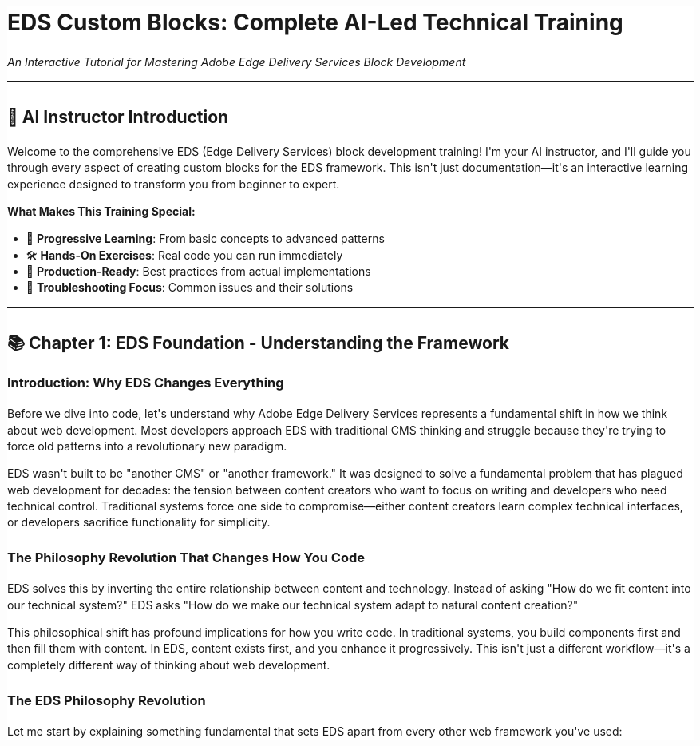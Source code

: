 # EDS Custom Blocks: Complete AI-Led Technical Training
*An Interactive Tutorial for Mastering Adobe Edge Delivery Services Block Development*

---

## 🤖 AI Instructor Introduction

Welcome to the comprehensive EDS (Edge Delivery Services) block development training! I'm your AI instructor, and I'll guide you through every aspect of creating custom blocks for the EDS framework. This isn't just documentation—it's an interactive learning experience designed to transform you from beginner to expert.

**What Makes This Training Special:**
- 🎯 **Progressive Learning**: From basic concepts to advanced patterns
- 🛠️ **Hands-On Exercises**: Real code you can run immediately
- 🚀 **Production-Ready**: Best practices from actual implementations
- 🔧 **Troubleshooting Focus**: Common issues and their solutions

---

## 📚 Chapter 1: EDS Foundation - Understanding the Framework

### Introduction: Why EDS Changes Everything

Before we dive into code, let's understand why Adobe Edge Delivery Services represents a fundamental shift in how we think about web development. Most developers approach EDS with traditional CMS thinking and struggle because they're trying to force old patterns into a revolutionary new paradigm.

EDS wasn't built to be "another CMS" or "another framework." It was designed to solve a fundamental problem that has plagued web development for decades: the tension between content creators who want to focus on writing and developers who need technical control. Traditional systems force one side to compromise—either content creators learn complex technical interfaces, or developers sacrifice functionality for simplicity.

### The Philosophy Revolution That Changes How You Code

EDS solves this by inverting the entire relationship between content and technology. Instead of asking "How do we fit content into our technical system?" EDS asks "How do we make our technical system adapt to natural content creation?"

This philosophical shift has profound implications for how you write code. In traditional systems, you build components first and then fill them with content. In EDS, content exists first, and you enhance it progressively. This isn't just a different workflow—it's a completely different way of thinking about web development.

### The EDS Philosophy Revolution

Let me start by explaining something fundamental that sets EDS apart from every other web framework you've used:
